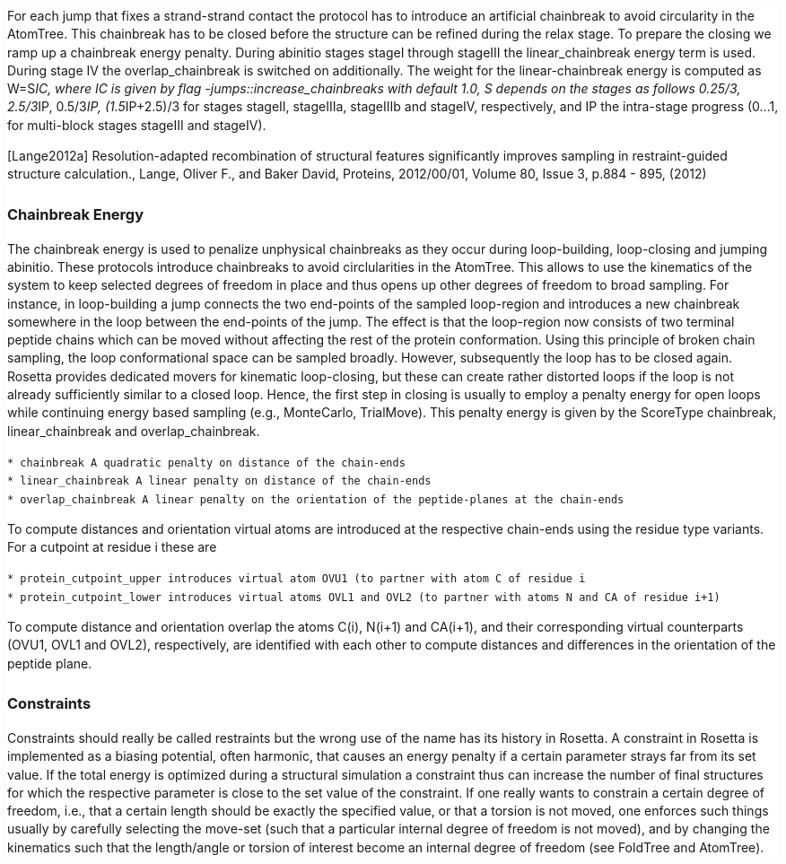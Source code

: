 For each jump that fixes a strand-strand contact the protocol has to introduce an artificial chainbreak to avoid circularity in the AtomTree. This chainbreak has to be closed before the structure can be refined during the relax stage. To prepare the closing we ramp up a chainbreak energy penalty. During abinitio stages stageI through stageIII the linear_chainbreak energy term is used. During stage IV the overlap_chainbreak is switched on additionally. The weight for the linear-chainbreak energy is computed as W=S*IC, where IC is given by flag -jumps::increase_chainbreaks
with default 1.0, S depends on the stages as follows 0.25/3, 2.5/3*IP, 0.5/3*IP, (1.5*IP+2.5)/3 for stages stageII, stageIIIa, stageIIIb and stageIV, respectively, and IP the intra-stage progress (0...1, for multi-block stages stageIII and stageIV).

[Lange2012a] Resolution-adapted recombination of structural features significantly improves sampling in restraint-guided structure calculation., Lange, Oliver F., and Baker David, Proteins, 2012/00/01, Volume 80, Issue 3, p.884 - 895, (2012)

### Chainbreak Energy

The chainbreak energy is used to penalize unphysical chainbreaks as they occur during loop-building, loop-closing and jumping abinitio. These protocols introduce chainbreaks to avoid circlularities in the AtomTree. This allows to use the kinematics of the system to keep selected degrees of freedom in place and thus opens up other degrees of freedom to broad sampling. For instance, in loop-building a jump connects the two end-points of the sampled loop-region and introduces a new chainbreak somewhere in the loop between the end-points of the jump. The effect is that the loop-region now consists of two terminal peptide chains which can be moved without affecting the rest of the protein conformation. Using this principle of broken chain sampling, the loop conformational space can be sampled broadly. However, subsequently the loop has to be closed again. Rosetta provides dedicated movers for kinematic loop-closing, but these can create rather distorted loops if the loop is not already sufficiently similar to a closed loop. Hence, the first step in closing is usually to employ a penalty energy for open loops while continuing energy based sampling (e.g., MonteCarlo, TrialMove). This penalty energy is given by the ScoreType chainbreak, linear_chainbreak and overlap_chainbreak.

    * chainbreak A quadratic penalty on distance of the chain-ends
    * linear_chainbreak A linear penalty on distance of the chain-ends
    * overlap_chainbreak A linear penalty on the orientation of the peptide-planes at the chain-ends 

To compute distances and orientation virtual atoms are introduced at the respective chain-ends using the residue type variants. For a cutpoint at residue i these are

    * protein_cutpoint_upper introduces virtual atom OVU1 (to partner with atom C of residue i
    * protein_cutpoint_lower introduces virtual atoms OVL1 and OVL2 (to partner with atoms N and CA of residue i+1) 

To compute distance and orientation overlap the atoms C(i), N(i+1) and CA(i+1), and their corresponding virtual counterparts (OVU1, OVL1 and OVL2), respectively, are identified with each other to compute distances and differences in the orientation of the peptide plane.

### Constraints

Constraints should really be called restraints but the wrong use of the name has its history in Rosetta. A constraint in Rosetta is implemented as a biasing potential, often harmonic, that causes an energy penalty if a certain parameter strays far from its set value. If the total energy is optimized during a structural simulation a constraint thus can increase the number of final structures for which the respective parameter is close to the set value of the constraint. If one really wants to constrain a certain degree of freedom, i.e., that a certain length should be exactly the specified value, or that a torsion is not moved, one enforces such things usually by carefully selecting the move-set (such that a particular internal degree of freedom is not moved), and by changing the kinematics such that the length/angle or torsion of interest become an internal degree of freedom (see FoldTree and AtomTree).
